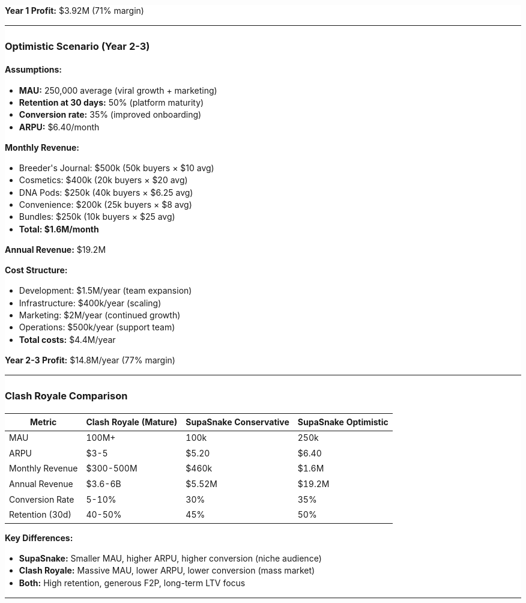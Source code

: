 **Year 1 Profit:** $3.92M (71% margin)

---

### Optimistic Scenario (Year 2-3)

**Assumptions:**
- **MAU:** 250,000 average (viral growth + marketing)
- **Retention at 30 days:** 50% (platform maturity)
- **Conversion rate:** 35% (improved onboarding)
- **ARPU:** $6.40/month

**Monthly Revenue:**
- Breeder's Journal: $500k (50k buyers × $10 avg)
- Cosmetics: $400k (20k buyers × $20 avg)
- DNA Pods: $250k (40k buyers × $6.25 avg)
- Convenience: $200k (25k buyers × $8 avg)
- Bundles: $250k (10k buyers × $25 avg)
- **Total: $1.6M/month**

**Annual Revenue:** $19.2M

**Cost Structure:**
- Development: $1.5M/year (team expansion)
- Infrastructure: $400k/year (scaling)
- Marketing: $2M/year (continued growth)
- Operations: $500k/year (support team)
- **Total costs:** $4.4M/year

**Year 2-3 Profit:** $14.8M/year (77% margin)

---

### Clash Royale Comparison

| Metric | Clash Royale (Mature) | SupaSnake Conservative | SupaSnake Optimistic |
|--------|----------------------|------------------------|----------------------|
| MAU | 100M+ | 100k | 250k |
| ARPU | $3-5 | $5.20 | $6.40 |
| Monthly Revenue | $300-500M | $460k | $1.6M |
| Annual Revenue | $3.6-6B | $5.52M | $19.2M |
| Conversion Rate | 5-10% | 30% | 35% |
| Retention (30d) | 40-50% | 45% | 50% |

**Key Differences:**
- **SupaSnake:** Smaller MAU, higher ARPU, higher conversion (niche audience)
- **Clash Royale:** Massive MAU, lower ARPU, lower conversion (mass market)
- **Both:** High retention, generous F2P, long-term LTV focus

---
